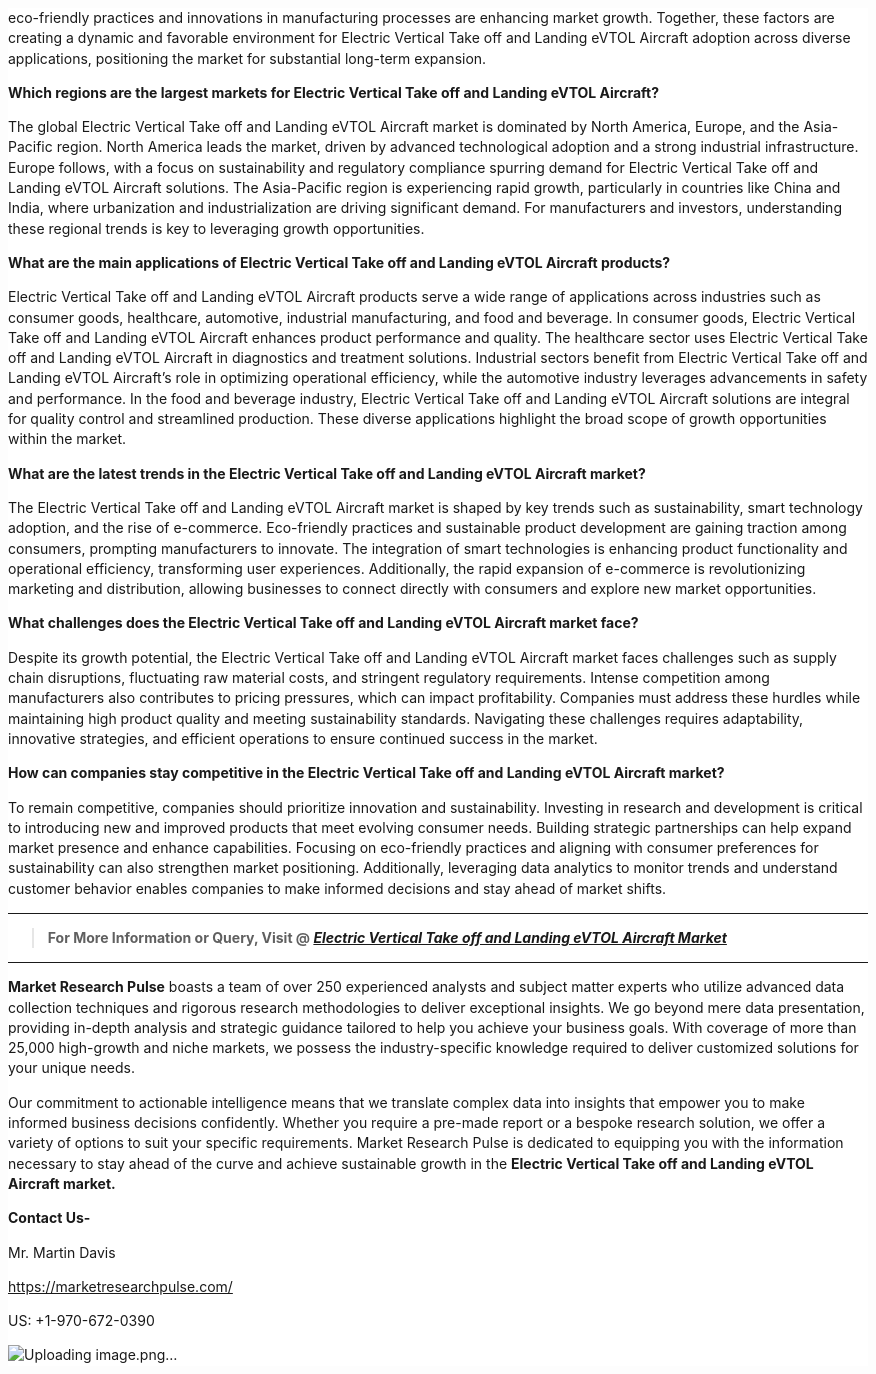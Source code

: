 eco-friendly practices and innovations in manufacturing processes are enhancing market growth. Together, these factors are creating a dynamic and favorable environment for Electric Vertical Take off and Landing eVTOL Aircraft adoption across diverse applications, positioning the market for substantial long-term expansion.</p><p><strong>Which regions are the largest markets for Electric Vertical Take off and Landing eVTOL Aircraft?</strong></p><p>The global Electric Vertical Take off and Landing eVTOL Aircraft market is dominated by North America, Europe, and the Asia-Pacific region. North America leads the market, driven by advanced technological adoption and a strong industrial infrastructure. Europe follows, with a focus on sustainability and regulatory compliance spurring demand for Electric Vertical Take off and Landing eVTOL Aircraft solutions. The Asia-Pacific region is experiencing rapid growth, particularly in countries like China and India, where urbanization and industrialization are driving significant demand. For manufacturers and investors, understanding these regional trends is key to leveraging growth opportunities.</p><p><strong>What are the main applications of Electric Vertical Take off and Landing eVTOL Aircraft products?</strong></p><p>Electric Vertical Take off and Landing eVTOL Aircraft products serve a wide range of applications across industries such as consumer goods, healthcare, automotive, industrial manufacturing, and food and beverage. In consumer goods, Electric Vertical Take off and Landing eVTOL Aircraft enhances product performance and quality. The healthcare sector uses Electric Vertical Take off and Landing eVTOL Aircraft in diagnostics and treatment solutions. Industrial sectors benefit from Electric Vertical Take off and Landing eVTOL Aircraft&rsquo;s role in optimizing operational efficiency, while the automotive industry leverages advancements in safety and performance. In the food and beverage industry, Electric Vertical Take off and Landing eVTOL Aircraft solutions are integral for quality control and streamlined production. These diverse applications highlight the broad scope of growth opportunities within the market.</p><p><strong>What are the latest trends in the Electric Vertical Take off and Landing eVTOL Aircraft market?</strong></p><p>The Electric Vertical Take off and Landing eVTOL Aircraft market is shaped by key trends such as sustainability, smart technology adoption, and the rise of e-commerce. Eco-friendly practices and sustainable product development are gaining traction among consumers, prompting manufacturers to innovate. The integration of smart technologies is enhancing product functionality and operational efficiency, transforming user experiences. Additionally, the rapid expansion of e-commerce is revolutionizing marketing and distribution, allowing businesses to connect directly with consumers and explore new market opportunities.</p><p><strong>What challenges does the Electric Vertical Take off and Landing eVTOL Aircraft market face?</strong></p><p>Despite its growth potential, the Electric Vertical Take off and Landing eVTOL Aircraft market faces challenges such as supply chain disruptions, fluctuating raw material costs, and stringent regulatory requirements. Intense competition among manufacturers also contributes to pricing pressures, which can impact profitability. Companies must address these hurdles while maintaining high product quality and meeting sustainability standards. Navigating these challenges requires adaptability, innovative strategies, and efficient operations to ensure continued success in the market.</p><p><strong>How can companies stay competitive in the Electric Vertical Take off and Landing eVTOL Aircraft market?</strong></p><p>To remain competitive, companies should prioritize innovation and sustainability. Investing in research and development is critical to introducing new and improved products that meet evolving consumer needs. Building strategic partnerships can help expand market presence and enhance capabilities. Focusing on eco-friendly practices and aligning with consumer preferences for sustainability can also strengthen market positioning. Additionally, leveraging data analytics to monitor trends and understand customer behavior enables companies to make informed decisions and stay ahead of market shifts.</p><hr /><blockquote><p><strong>For More Information or Query, Visit @&nbsp;<em><a href="https://marketresearchpulse.com/report/128415/electric-vertical-take-off-and-landing-evtol-aircraft-market?utm_source=Linkedin&utm_medium=021">Electric Vertical Take off and Landing eVTOL Aircraft Market</a></em></strong></p></blockquote><hr /><p><strong>Market Research Pulse</strong> boasts a team of over 250 experienced analysts and subject matter experts who utilize advanced data collection techniques and rigorous research methodologies to deliver exceptional insights. We go beyond mere data presentation, providing in-depth analysis and strategic guidance tailored to help you achieve your business goals. With coverage of more than 25,000 high-growth and niche markets, we possess the industry-specific knowledge required to deliver customized solutions for your unique needs.</p><p>Our commitment to actionable intelligence means that we translate complex data into insights that empower you to make informed business decisions confidently. Whether you require a pre-made report or a bespoke research solution, we offer a variety of options to suit your specific requirements. Market Research Pulse is dedicated to equipping you with the information necessary to stay ahead of the curve and achieve sustainable growth in the <strong>Electric Vertical Take off and Landing eVTOL Aircraft market.</strong></p><p><strong>Contact Us-</strong></p><p>Mr. Martin Davis</p><p>https://marketresearchpulse.com/</p><p>US: +1-970-672-0390</p>
![Uploading image.png…]()

